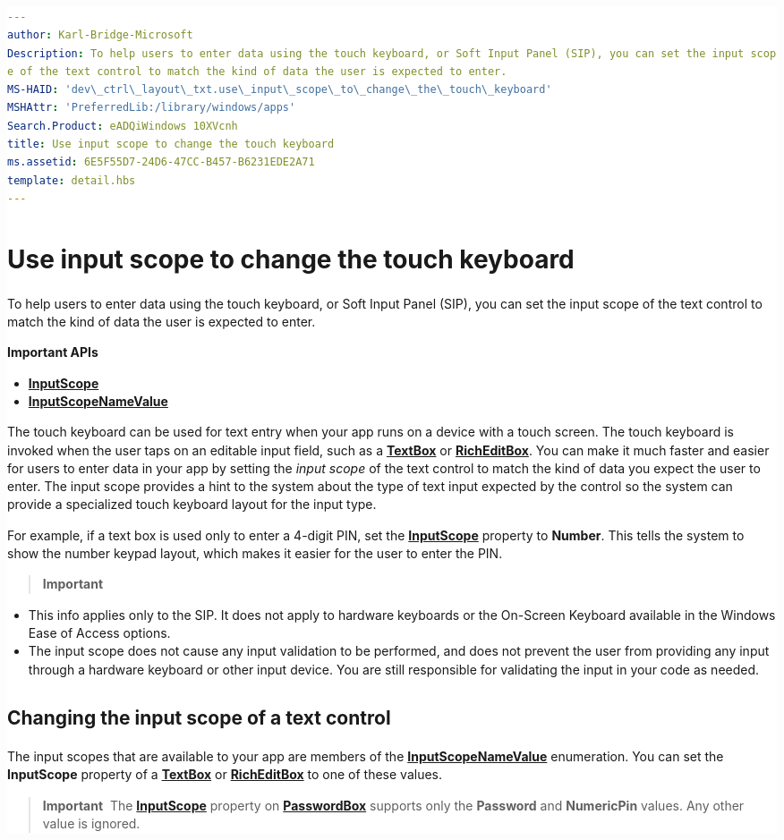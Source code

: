 ```yaml
---
author: Karl-Bridge-Microsoft
Description: To help users to enter data using the touch keyboard, or Soft Input Panel (SIP), you can set the input scope of the text control to match the kind of data the user is expected to enter.
MS-HAID: 'dev\_ctrl\_layout\_txt.use\_input\_scope\_to\_change\_the\_touch\_keyboard'
MSHAttr: 'PreferredLib:/library/windows/apps'
Search.Product: eADQiWindows 10XVcnh
title: Use input scope to change the touch keyboard
ms.assetid: 6E5F55D7-24D6-47CC-B457-B6231EDE2A71
template: detail.hbs
---
```


# Use input scope to change the touch keyboard

To help users to enter data using the touch keyboard, or Soft Input Panel (SIP), you can set the input scope of the text control to match the kind of data the user is expected to enter.

**Important APIs**

-   [**InputScope**](https://msdn.microsoft.com/library/windows/apps/hh702632)
-   [**InputScopeNameValue**](https://msdn.microsoft.com/library/windows/apps/hh702028)



The touch keyboard can be used for text entry when your app runs on a device with a touch screen. The touch keyboard is invoked when the user taps on an editable input field, such as a [**TextBox**](https://msdn.microsoft.com/library/windows/apps/br209683) or [**RichEditBox**](https://msdn.microsoft.com/library/windows/apps/br227548). You can make it much faster and easier for users to enter data in your app by setting the *input scope* of the text control to match the kind of data you expect the user to enter. The input scope provides a hint to the system about the type of text input expected by the control so the system can provide a specialized touch keyboard layout for the input type.

For example, if a text box is used only to enter a 4-digit PIN, set the [**InputScope**](https://msdn.microsoft.com/library/windows/apps/hh702632) property to **Number**. This tells the system to show the number keypad layout, which makes it easier for the user to enter the PIN.

> **Important**&nbsp;&nbsp;
- This info applies only to the SIP. It does not apply to hardware keyboards or the On-Screen Keyboard available in the Windows Ease of Access options.
- The input scope does not cause any input validation to be performed, and does not prevent the user from providing any input through a hardware keyboard or other input device. You are still responsible for validating the input in your code as needed.

## Changing the input scope of a text control

The input scopes that are available to your app are members of the [**InputScopeNameValue**](https://msdn.microsoft.com/library/windows/apps/hh702028) enumeration. You can set the **InputScope** property of a [**TextBox**](https://msdn.microsoft.com/library/windows/apps/br209683) or [**RichEditBox**](https://msdn.microsoft.com/library/windows/apps/br227548) to one of these values.

> **Important**&nbsp;&nbsp;The [**InputScope**](https://msdn.microsoft.com/library/windows/apps/dn996570) property on [**PasswordBox**](https://msdn.microsoft.com/library/windows/apps/br227519) supports only the **Password** and **NumericPin** values. Any other value is ignored.
